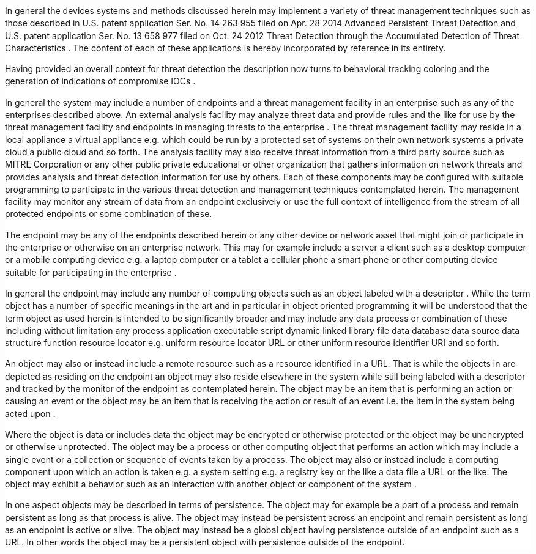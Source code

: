 In general the devices systems and methods discussed herein may implement a variety of threat management techniques such as those described in U.S. patent application Ser. No. 14 263 955 filed on Apr. 28 2014 Advanced Persistent Threat Detection and U.S. patent application Ser. No. 13 658 977 filed on Oct. 24 2012 Threat Detection through the Accumulated Detection of Threat Characteristics . The content of each of these applications is hereby incorporated by reference in its entirety.

Having provided an overall context for threat detection the description now turns to behavioral tracking coloring and the generation of indications of compromise IOCs .

In general the system may include a number of endpoints and a threat management facility in an enterprise such as any of the enterprises described above. An external analysis facility may analyze threat data and provide rules and the like for use by the threat management facility and endpoints in managing threats to the enterprise . The threat management facility may reside in a local appliance a virtual appliance e.g. which could be run by a protected set of systems on their own network systems a private cloud a public cloud and so forth. The analysis facility may also receive threat information from a third party source such as MITRE Corporation or any other public private educational or other organization that gathers information on network threats and provides analysis and threat detection information for use by others. Each of these components may be configured with suitable programming to participate in the various threat detection and management techniques contemplated herein. The management facility may monitor any stream of data from an endpoint exclusively or use the full context of intelligence from the stream of all protected endpoints or some combination of these.

The endpoint may be any of the endpoints described herein or any other device or network asset that might join or participate in the enterprise or otherwise on an enterprise network. This may for example include a server a client such as a desktop computer or a mobile computing device e.g. a laptop computer or a tablet a cellular phone a smart phone or other computing device suitable for participating in the enterprise .

In general the endpoint may include any number of computing objects such as an object labeled with a descriptor . While the term object has a number of specific meanings in the art and in particular in object oriented programming it will be understood that the term object as used herein is intended to be significantly broader and may include any data process or combination of these including without limitation any process application executable script dynamic linked library file data database data source data structure function resource locator e.g. uniform resource locator URL or other uniform resource identifier URI and so forth.

An object may also or instead include a remote resource such as a resource identified in a URL. That is while the objects in are depicted as residing on the endpoint an object may also reside elsewhere in the system while still being labeled with a descriptor and tracked by the monitor of the endpoint as contemplated herein. The object may be an item that is performing an action or causing an event or the object may be an item that is receiving the action or result of an event i.e. the item in the system being acted upon .

Where the object is data or includes data the object may be encrypted or otherwise protected or the object may be unencrypted or otherwise unprotected. The object may be a process or other computing object that performs an action which may include a single event or a collection or sequence of events taken by a process. The object may also or instead include a computing component upon which an action is taken e.g. a system setting e.g. a registry key or the like a data file a URL or the like. The object may exhibit a behavior such as an interaction with another object or component of the system .

In one aspect objects may be described in terms of persistence. The object may for example be a part of a process and remain persistent as long as that process is alive. The object may instead be persistent across an endpoint and remain persistent as long as an endpoint is active or alive. The object may instead be a global object having persistence outside of an endpoint such as a URL. In other words the object may be a persistent object with persistence outside of the endpoint.
